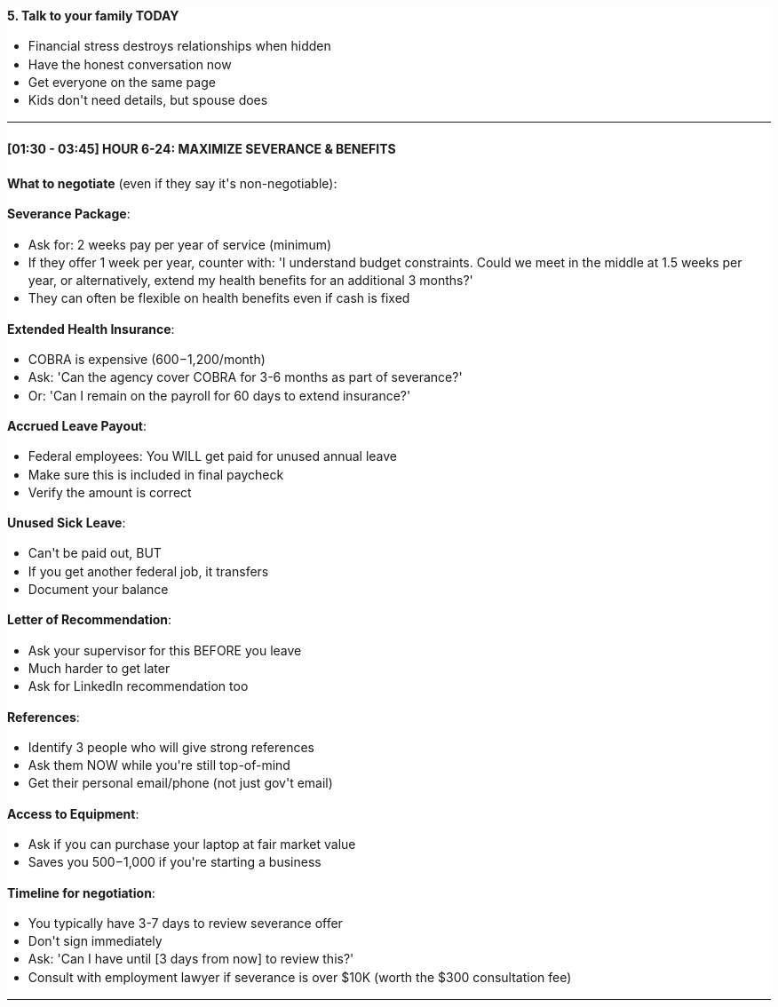 **5. Talk to your family TODAY**
- Financial stress destroys relationships when hidden
- Have the honest conversation now
- Get everyone on the same page
- Kids don't need details, but spouse does

---

#### [01:30 - 03:45] HOUR 6-24: MAXIMIZE SEVERANCE & BENEFITS

**What to negotiate** (even if they say it's non-negotiable):

**Severance Package**:
- Ask for: 2 weeks pay per year of service (minimum)
- If they offer 1 week per year, counter with: 'I understand budget constraints. Could we meet in the middle at 1.5 weeks per year, or alternatively, extend my health benefits for an additional 3 months?'
- They can often be flexible on health benefits even if cash is fixed

**Extended Health Insurance**:
- COBRA is expensive ($600-$1,200/month)
- Ask: 'Can the agency cover COBRA for 3-6 months as part of severance?'
- Or: 'Can I remain on the payroll for 60 days to extend insurance?'

**Accrued Leave Payout**:
- Federal employees: You WILL get paid for unused annual leave
- Make sure this is included in final paycheck
- Verify the amount is correct

**Unused Sick Leave**:
- Can't be paid out, BUT
- If you get another federal job, it transfers
- Document your balance

**Letter of Recommendation**:
- Ask your supervisor for this BEFORE you leave
- Much harder to get later
- Ask for LinkedIn recommendation too

**References**:
- Identify 3 people who will give strong references
- Ask them NOW while you're still top-of-mind
- Get their personal email/phone (not just gov't email)

**Access to Equipment**:
- Ask if you can purchase your laptop at fair market value
- Saves you $500-$1,000 if you're starting a business

**Timeline for negotiation**:
- You typically have 3-7 days to review severance offer
- Don't sign immediately
- Ask: 'Can I have until [3 days from now] to review this?'
- Consult with employment lawyer if severance is over $10K (worth the $300 consultation fee)

---

